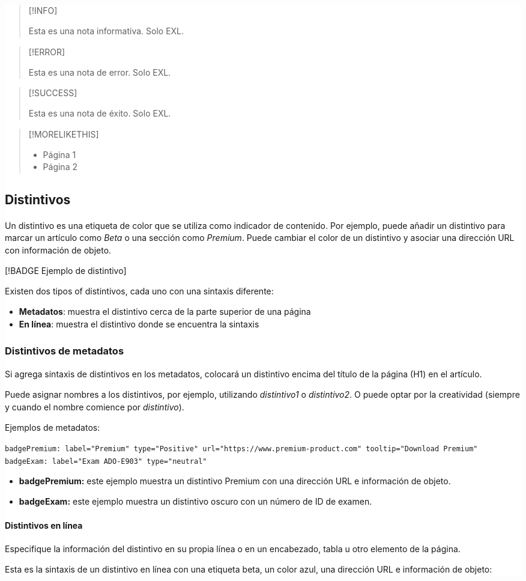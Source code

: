 >[!INFO]
>
>Esta es una nota informativa. Solo EXL.

>[!ERROR]
>
>Esta es una nota de error. Solo EXL.

>[!SUCCESS]
>
>Esta es una nota de éxito. Solo EXL.

>[!MORELIKETHIS]
>
>* Página 1
>* Página 2

## Distintivos

Un distintivo es una etiqueta de color que se utiliza como indicador de contenido. Por ejemplo, puede añadir un distintivo para marcar un artículo como _Beta_ o una sección como _Premium_. Puede cambiar el color de un distintivo y asociar una dirección URL con información de objeto.

[!BADGE Ejemplo de distintivo]

Existen dos tipos of distintivos, cada uno con una sintaxis diferente:

* **Metadatos**: muestra el distintivo cerca de la parte superior de una página
* **En línea**: muestra el distintivo donde se encuentra la sintaxis

### Distintivos de metadatos

Si agrega sintaxis de distintivos en los metadatos, colocará un distintivo encima del título de la página (H1) en el artículo.

Puede asignar nombres a los distintivos, por ejemplo, utilizando _distintivo1_ o _distintivo2_. O puede optar por la creatividad (siempre y cuando el nombre comience por _distintivo_).

Ejemplos de metadatos:

```
badgePremium: label="Premium" type="Positive" url="https://www.premium-product.com" tooltip="Download Premium"
badgeExam: label="Exam ADO-E903" type="neutral"
```

* **badgePremium:** este ejemplo muestra un distintivo Premium con una dirección URL e información de objeto.

* **badgeExam:** este ejemplo muestra un distintivo oscuro con un número de ID de examen.

#### Distintivos en línea

Especifique la información del distintivo en su propia línea o en un encabezado, tabla u otro elemento de la página.

Esta es la sintaxis de un distintivo en línea con una etiqueta beta, un color azul, una dirección URL e información de objeto:
